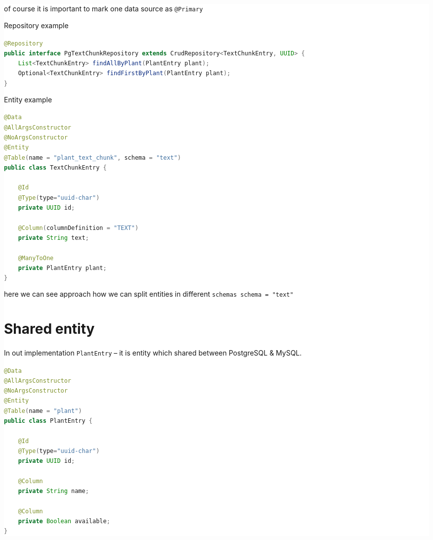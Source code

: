 of course it is important to mark one data source as `@Primary`

Repository example

```java
@Repository
public interface PgTextChunkRepository extends CrudRepository<TextChunkEntry, UUID> {
    List<TextChunkEntry> findAllByPlant(PlantEntry plant);
    Optional<TextChunkEntry> findFirstByPlant(PlantEntry plant);
}
```

Entity example

```java
@Data
@AllArgsConstructor
@NoArgsConstructor
@Entity
@Table(name = "plant_text_chunk", schema = "text")
public class TextChunkEntry {

    @Id
    @Type(type="uuid-char")
    private UUID id;

    @Column(columnDefinition = "TEXT")
    private String text;

    @ManyToOne
    private PlantEntry plant;
}
```

here we can see approach how we can split entities in different `schemas schema = "text"`

# Shared entity

In out implementation `PlantEntry` – it is entity which shared between PostgreSQL & MySQL.

```java
@Data
@AllArgsConstructor
@NoArgsConstructor
@Entity
@Table(name = "plant")
public class PlantEntry {

    @Id
    @Type(type="uuid-char")
    private UUID id;

    @Column
    private String name;

    @Column
    private Boolean available;
}
```
